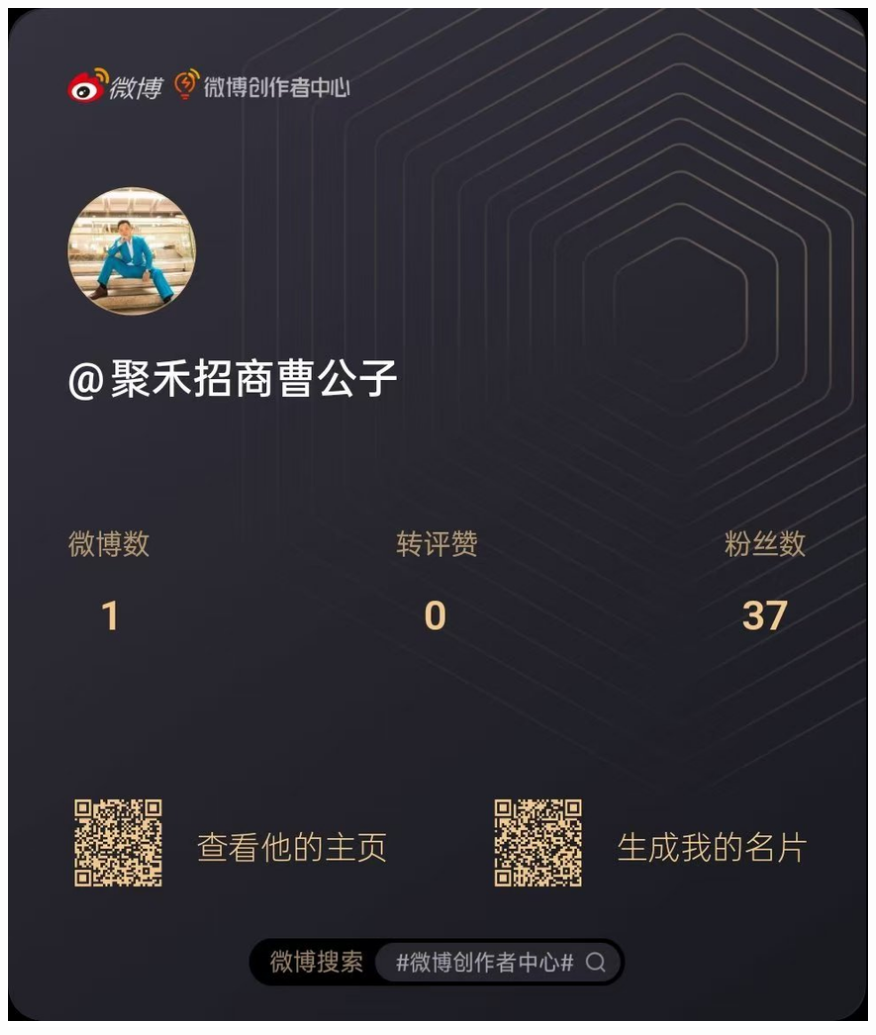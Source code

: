 <img class="image" alt="曹公子" title="聚禾招商" style="width: 100%; height: 100%; object-fit: cover;" src="/assets/resource/about/weibo.jpg"/>
<br/>
